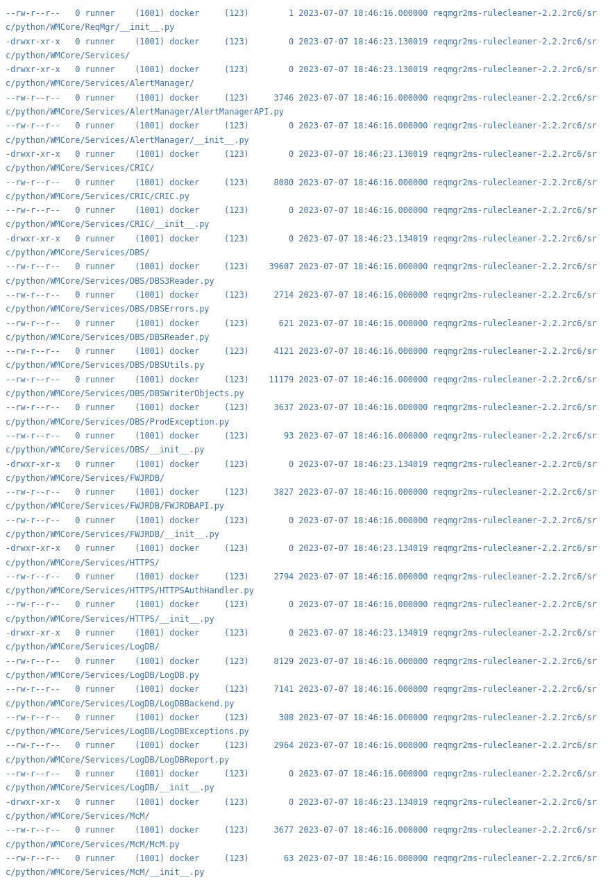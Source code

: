 ```diff
--rw-r--r--   0 runner    (1001) docker     (123)        1 2023-07-07 18:46:16.000000 reqmgr2ms-rulecleaner-2.2.2rc6/src/python/WMCore/ReqMgr/__init__.py
-drwxr-xr-x   0 runner    (1001) docker     (123)        0 2023-07-07 18:46:23.130019 reqmgr2ms-rulecleaner-2.2.2rc6/src/python/WMCore/Services/
-drwxr-xr-x   0 runner    (1001) docker     (123)        0 2023-07-07 18:46:23.130019 reqmgr2ms-rulecleaner-2.2.2rc6/src/python/WMCore/Services/AlertManager/
--rw-r--r--   0 runner    (1001) docker     (123)     3746 2023-07-07 18:46:16.000000 reqmgr2ms-rulecleaner-2.2.2rc6/src/python/WMCore/Services/AlertManager/AlertManagerAPI.py
--rw-r--r--   0 runner    (1001) docker     (123)        0 2023-07-07 18:46:16.000000 reqmgr2ms-rulecleaner-2.2.2rc6/src/python/WMCore/Services/AlertManager/__init__.py
-drwxr-xr-x   0 runner    (1001) docker     (123)        0 2023-07-07 18:46:23.130019 reqmgr2ms-rulecleaner-2.2.2rc6/src/python/WMCore/Services/CRIC/
--rw-r--r--   0 runner    (1001) docker     (123)     8080 2023-07-07 18:46:16.000000 reqmgr2ms-rulecleaner-2.2.2rc6/src/python/WMCore/Services/CRIC/CRIC.py
--rw-r--r--   0 runner    (1001) docker     (123)        0 2023-07-07 18:46:16.000000 reqmgr2ms-rulecleaner-2.2.2rc6/src/python/WMCore/Services/CRIC/__init__.py
-drwxr-xr-x   0 runner    (1001) docker     (123)        0 2023-07-07 18:46:23.134019 reqmgr2ms-rulecleaner-2.2.2rc6/src/python/WMCore/Services/DBS/
--rw-r--r--   0 runner    (1001) docker     (123)    39607 2023-07-07 18:46:16.000000 reqmgr2ms-rulecleaner-2.2.2rc6/src/python/WMCore/Services/DBS/DBS3Reader.py
--rw-r--r--   0 runner    (1001) docker     (123)     2714 2023-07-07 18:46:16.000000 reqmgr2ms-rulecleaner-2.2.2rc6/src/python/WMCore/Services/DBS/DBSErrors.py
--rw-r--r--   0 runner    (1001) docker     (123)      621 2023-07-07 18:46:16.000000 reqmgr2ms-rulecleaner-2.2.2rc6/src/python/WMCore/Services/DBS/DBSReader.py
--rw-r--r--   0 runner    (1001) docker     (123)     4121 2023-07-07 18:46:16.000000 reqmgr2ms-rulecleaner-2.2.2rc6/src/python/WMCore/Services/DBS/DBSUtils.py
--rw-r--r--   0 runner    (1001) docker     (123)    11179 2023-07-07 18:46:16.000000 reqmgr2ms-rulecleaner-2.2.2rc6/src/python/WMCore/Services/DBS/DBSWriterObjects.py
--rw-r--r--   0 runner    (1001) docker     (123)     3637 2023-07-07 18:46:16.000000 reqmgr2ms-rulecleaner-2.2.2rc6/src/python/WMCore/Services/DBS/ProdException.py
--rw-r--r--   0 runner    (1001) docker     (123)       93 2023-07-07 18:46:16.000000 reqmgr2ms-rulecleaner-2.2.2rc6/src/python/WMCore/Services/DBS/__init__.py
-drwxr-xr-x   0 runner    (1001) docker     (123)        0 2023-07-07 18:46:23.134019 reqmgr2ms-rulecleaner-2.2.2rc6/src/python/WMCore/Services/FWJRDB/
--rw-r--r--   0 runner    (1001) docker     (123)     3827 2023-07-07 18:46:16.000000 reqmgr2ms-rulecleaner-2.2.2rc6/src/python/WMCore/Services/FWJRDB/FWJRDBAPI.py
--rw-r--r--   0 runner    (1001) docker     (123)        0 2023-07-07 18:46:16.000000 reqmgr2ms-rulecleaner-2.2.2rc6/src/python/WMCore/Services/FWJRDB/__init__.py
-drwxr-xr-x   0 runner    (1001) docker     (123)        0 2023-07-07 18:46:23.134019 reqmgr2ms-rulecleaner-2.2.2rc6/src/python/WMCore/Services/HTTPS/
--rw-r--r--   0 runner    (1001) docker     (123)     2794 2023-07-07 18:46:16.000000 reqmgr2ms-rulecleaner-2.2.2rc6/src/python/WMCore/Services/HTTPS/HTTPSAuthHandler.py
--rw-r--r--   0 runner    (1001) docker     (123)        0 2023-07-07 18:46:16.000000 reqmgr2ms-rulecleaner-2.2.2rc6/src/python/WMCore/Services/HTTPS/__init__.py
-drwxr-xr-x   0 runner    (1001) docker     (123)        0 2023-07-07 18:46:23.134019 reqmgr2ms-rulecleaner-2.2.2rc6/src/python/WMCore/Services/LogDB/
--rw-r--r--   0 runner    (1001) docker     (123)     8129 2023-07-07 18:46:16.000000 reqmgr2ms-rulecleaner-2.2.2rc6/src/python/WMCore/Services/LogDB/LogDB.py
--rw-r--r--   0 runner    (1001) docker     (123)     7141 2023-07-07 18:46:16.000000 reqmgr2ms-rulecleaner-2.2.2rc6/src/python/WMCore/Services/LogDB/LogDBBackend.py
--rw-r--r--   0 runner    (1001) docker     (123)      308 2023-07-07 18:46:16.000000 reqmgr2ms-rulecleaner-2.2.2rc6/src/python/WMCore/Services/LogDB/LogDBExceptions.py
--rw-r--r--   0 runner    (1001) docker     (123)     2964 2023-07-07 18:46:16.000000 reqmgr2ms-rulecleaner-2.2.2rc6/src/python/WMCore/Services/LogDB/LogDBReport.py
--rw-r--r--   0 runner    (1001) docker     (123)        0 2023-07-07 18:46:16.000000 reqmgr2ms-rulecleaner-2.2.2rc6/src/python/WMCore/Services/LogDB/__init__.py
-drwxr-xr-x   0 runner    (1001) docker     (123)        0 2023-07-07 18:46:23.134019 reqmgr2ms-rulecleaner-2.2.2rc6/src/python/WMCore/Services/McM/
--rw-r--r--   0 runner    (1001) docker     (123)     3677 2023-07-07 18:46:16.000000 reqmgr2ms-rulecleaner-2.2.2rc6/src/python/WMCore/Services/McM/McM.py
--rw-r--r--   0 runner    (1001) docker     (123)       63 2023-07-07 18:46:16.000000 reqmgr2ms-rulecleaner-2.2.2rc6/src/python/WMCore/Services/McM/__init__.py
```